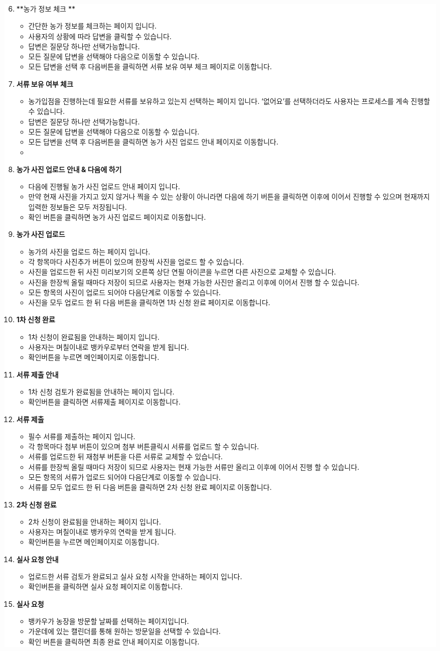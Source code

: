 6. **농가 정보 체크 **
      - 간단한 농가 정보를 체크하는 페이지 입니다. 
      - 사용자의 상황에 따라 답변을 클릭할 수 있습니다. 
    - 답변은 질문당 하나만 선택가능합니다. 
    - 모든 질문에 답변을 선택해야 다음으로 이동할 수 있습니다. 
     - 모든 답변을 선택 후 다음버튼을 클릭하면 서류 보유 여부 체크 페이지로 이동합니다.

7. **서류 보유 여부 체크**
    - 농가입점을 진행하는데 필요한 서류를 보유하고 있는지 선택하는 페이지 입니다. ‘없어요’를 선택하더라도 사용자는 프로세스를 계속 진행할 수 있습니다. 
    - 답변은 질문당 하나만 선택가능합니다. 
     - 모든 질문에 답변을 선택해야 다음으로 이동할 수 있습니다. 
    - 모든 답변을 선택 후 다음버튼을 클릭하면 농가 사진 업로드 안내 페이지로 이동합니다.
    - 
8. **농가 사진 업로드 안내 & 다음에 하기**
     - 다음에 진행될 농가 사진 업로드 안내 페이지 입니다. 
    - 만약 현재 사진을 가지고 있지 않거나 찍을 수 있는 상황이 아니라면 다음에 하기 버튼을 클릭하면 이후에 이어서 진행할 수 있으며 현재까지 입력한 정보들은 모두 저장됩니다. 
    - 확인 버튼을 클릭하면 농가 사진 업로드 페이지로 이동합니다.

9. **농가 사진 업로드**
    - 농가의 사진을 업로드 하는 페이지 입니다. 
    - 각 항목마다 사진추가 버튼이 있으며 한장씩 사진을 업로드 할 수 있습니다. 
    - 사진을 업로드한 뒤 사진 미리보기의 오른쪽 상단 연필 아이콘을 누르면 다른 사진으로 교체할 수 있습니다. 
     - 사진을 한장씩 올릴 때마다 저장이 되므로 사용자는 현재 가능한 사진만 올리고 이후에 이어서 진행 할 수 있습니다. 
    - 모든 항목의 사진이 업로드 되어야 다음단계로 이동할 수 있습니다.  
     - 사진을 모두 업로드 한 뒤 다음 버튼을 클릭하면 1차 신청 완료 페이지로 이동합니다.

10. **1차 신청 완료**
    - 1차 신청이 완료됨을 안내하는 페이지 입니다. 
    - 사용자는 며칠이내로 뱅카우로부터 연락을 받게 됩니다. 
     - 확인버튼을 누르면 메인페이지로 이동합니다.

11. **서류 제출 안내**
    - 1차 신청 검토가 완료됨을 안내하는 페이지 입니다. 
    - 확인버튼을 클릭하면 서류제출 페이지로 이동합니다.

12. **서류 제출**
    - 필수 서류를 제출하는 페이지 입니다. 
    - 각 항목마다 첨부 버튼이 있으며 첨부 버튼클릭시 서류를 업로드 할 수 있습니다. 
     - 서류를 업로드한 뒤 재첨부 버튼을 다른 서류로 교체할 수 있습니다. 
     - 서류를 한장씩 올릴 때마다 저장이 되므로 사용자는 현재 가능한 서류만 올리고 이후에 이어서 진행 할 수 있습니다. 
    - 모든 항목의 서류가 업로드 되어야 다음단계로 이동할 수 있습니다.  
    - 서류를 모두 업로드 한 뒤 다음 버튼을 클릭하면 2차 신청 완료 페이지로 이동합니다.

13. **2차 신청 완료**
     - 2차 신청이 완료됨을 안내하는 페이지 입니다. 
     - 사용자는 며칠이내로 뱅카우의 연락을 받게 됩니다. 
    - 확인버튼을 누르면 메인페이지로 이동합니다.

14. **실사 요청 안내**
     - 업로드한 서류 검토가 완료되고 실사 요청 시작을 안내하는 페이지 입니다. 
     - 확인버튼을 클릭하면 실사 요청 페이지로 이동합니다.

15. **실사 요청**
    - 뱅카우가 농장을 방문할 날짜를 선택하는 페이지입니다.
    - 가운데에 있는 캘린더를 통해 원하는 방문일을 선택할 수 있습니다.
     - 확인 버튼을 클릭하면 최종 완료 안내 페이지로 이동합니다.
